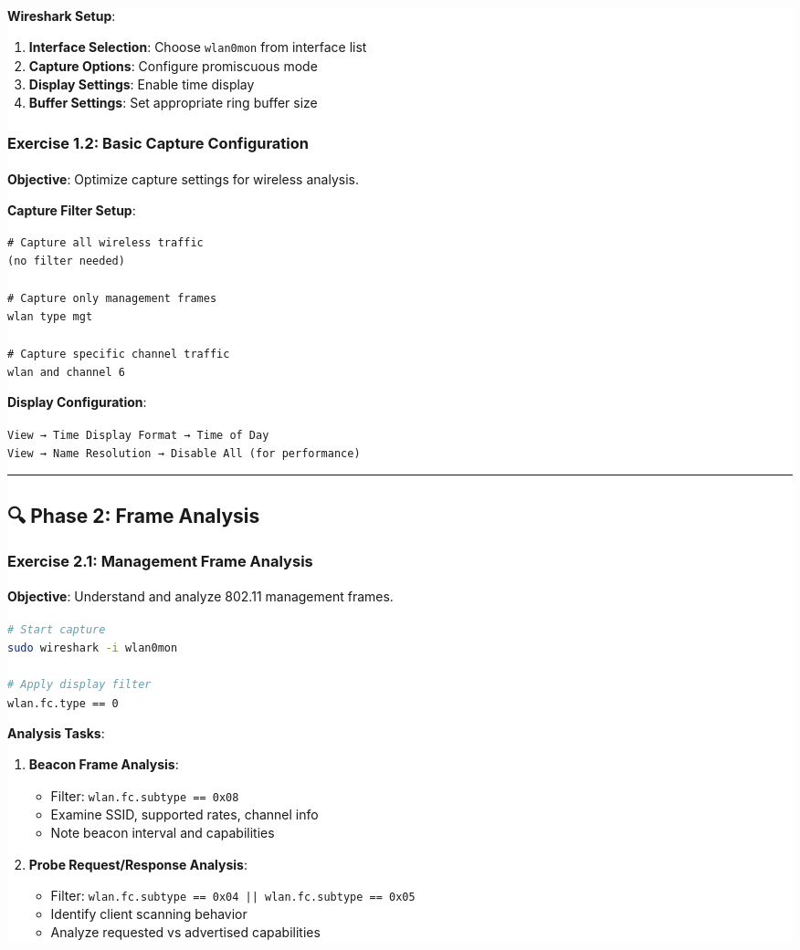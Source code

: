 **Wireshark Setup**:
1. **Interface Selection**: Choose `wlan0mon` from interface list
2. **Capture Options**: Configure promiscuous mode
3. **Display Settings**: Enable time display
4. **Buffer Settings**: Set appropriate ring buffer size

### **Exercise 1.2: Basic Capture Configuration**

**Objective**: Optimize capture settings for wireless analysis.

**Capture Filter Setup**:
```
# Capture all wireless traffic
(no filter needed)

# Capture only management frames
wlan type mgt

# Capture specific channel traffic
wlan and channel 6
```

**Display Configuration**:
```
View → Time Display Format → Time of Day
View → Name Resolution → Disable All (for performance)
```

---

## 🔍 Phase 2: Frame Analysis

### **Exercise 2.1: Management Frame Analysis**

**Objective**: Understand and analyze 802.11 management frames.

```bash
# Start capture
sudo wireshark -i wlan0mon

# Apply display filter
wlan.fc.type == 0
```

**Analysis Tasks**:
1. **Beacon Frame Analysis**:
   - Filter: `wlan.fc.subtype == 0x08`
   - Examine SSID, supported rates, channel info
   - Note beacon interval and capabilities

2. **Probe Request/Response Analysis**:
   - Filter: `wlan.fc.subtype == 0x04 || wlan.fc.subtype == 0x05`
   - Identify client scanning behavior
   - Analyze requested vs advertised capabilities

